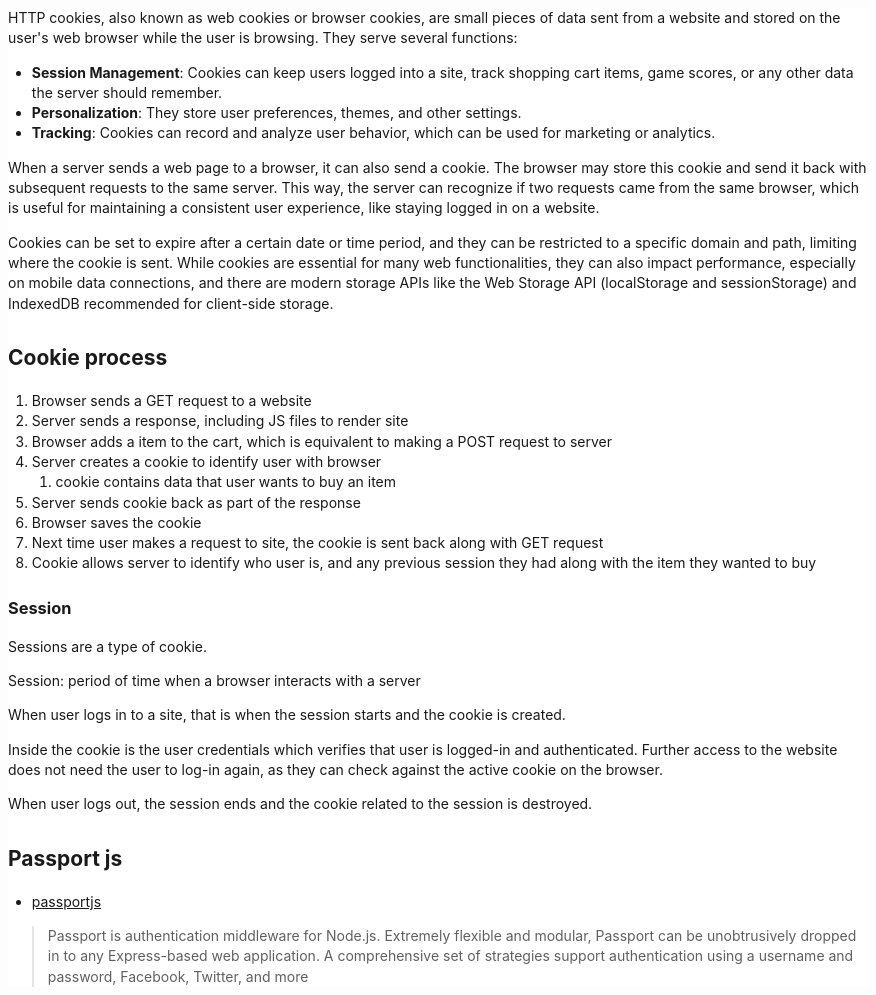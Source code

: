 HTTP cookies, also known as web cookies or browser cookies, are small pieces of data sent from a website and stored on the user's web browser while the user is browsing. They serve several functions:

- **Session Management**: Cookies can keep users logged into a site, track shopping cart items, game scores, or any other data the server should remember.
- **Personalization**: They store user preferences, themes, and other settings.
- **Tracking**: Cookies can record and analyze user behavior, which can be used for marketing or analytics.

When a server sends a web page to a browser, it can also send a cookie. The browser may store this cookie and send it back with subsequent requests to the same server. This way, the server can recognize if two requests came from the same browser, which is useful for maintaining a consistent user experience, like staying logged in on a website.

Cookies can be set to expire after a certain date or time period, and they can be restricted to a specific domain and path, limiting where the cookie is sent. While cookies are essential for many web functionalities, they can also impact performance, especially on mobile data connections, and there are modern storage APIs like the Web Storage API (localStorage and sessionStorage) and IndexedDB recommended for client-side storage.

## Cookie process

1. Browser sends a GET request to a website
2. Server sends a response, including JS files to render site
3. Browser adds a item to the cart, which is equivalent to making a POST request to server
4. Server creates a cookie to identify user with browser
   1. cookie contains data that user wants to buy an item
5. Server sends cookie back as part of the response
6. Browser saves the cookie
7. Next time user makes a request to site, the cookie is sent back along with GET request
8. Cookie allows server to identify who user is, and any previous session they had along with the item they wanted to buy

### Session

Sessions are a type of cookie.

Session: period of time when a browser interacts with a server

When user logs in to a site, that is when the session starts and the cookie is created.

Inside the cookie is the user credentials which verifies that user is logged-in and authenticated. Further access to the website does not need the user to log-in again, as they can check against the active cookie on the browser.

When user logs out, the session ends and the cookie related to the session is destroyed.

## Passport js

- [passportjs](https://www.passportjs.org/)
  
> Passport is authentication middleware for Node.js. Extremely flexible and modular, Passport can be unobtrusively dropped in to any Express-based web application. A comprehensive set of strategies support authentication using a username and password, Facebook, Twitter, and more
